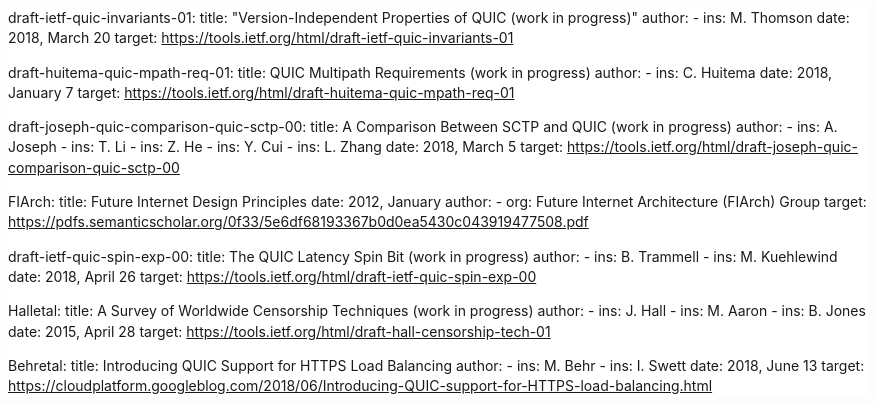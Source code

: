    draft-ietf-quic-invariants-01:
     title: "Version-Independent Properties of QUIC (work in progress)"
     author:
        - ins: M. Thomson
     date: 2018, March 20
     target: https://tools.ietf.org/html/draft-ietf-quic-invariants-01

   draft-huitema-quic-mpath-req-01:
     title: QUIC Multipath Requirements (work in progress)
     author:
        - ins: C. Huitema
     date: 2018, January 7
     target: https://tools.ietf.org/html/draft-huitema-quic-mpath-req-01

   draft-joseph-quic-comparison-quic-sctp-00:
     title: A Comparison Between SCTP and QUIC (work in progress)
     author:
        - ins: A. Joseph
        - ins: T. Li
        - ins: Z. He
        - ins: Y. Cui
        - ins: L. Zhang
     date: 2018, March 5
     target: https://tools.ietf.org/html/draft-joseph-quic-comparison-quic-sctp-00

   FIArch:
     title: Future Internet Design Principles
     date: 2012, January
     author:
        - org: Future Internet Architecture (FIArch) Group
     target: https://pdfs.semanticscholar.org/0f33/5e6df68193367b0d0ea5430c043919477508.pdf

   draft-ietf-quic-spin-exp-00:
     title: The QUIC Latency Spin Bit (work in progress)
     author:
        - ins: B. Trammell
        - ins: M. Kuehlewind
     date: 2018, April 26 
     target: https://tools.ietf.org/html/draft-ietf-quic-spin-exp-00

   Halletal:
     title: A Survey of Worldwide Censorship Techniques (work in progress)
     author:
        - ins: J. Hall
        - ins: M. Aaron
        - ins: B. Jones
     date: 2015, April 28
     target: https://tools.ietf.org/html/draft-hall-censorship-tech-01

   Behretal:
      title: Introducing QUIC Support for HTTPS Load Balancing
      author:
         - ins: M. Behr
         - ins: I. Swett
      date: 2018, June 13
      target: https://cloudplatform.googleblog.com/2018/06/Introducing-QUIC-support-for-HTTPS-load-balancing.html
